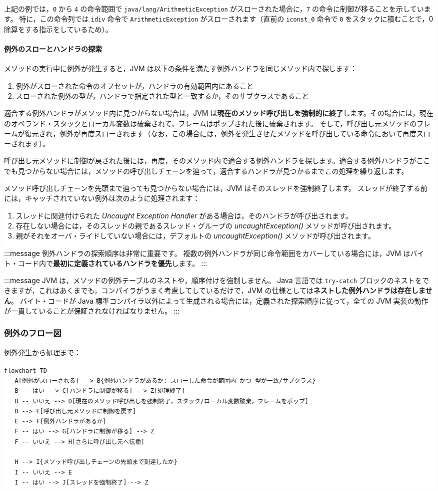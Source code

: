 上記の例では，`0` から `4` の命令範囲で `java/lang/ArithmeticException` がスローされた場合に，`7` の命令に制御が移ることを示しています。
特に，この命令列では `idiv` 命令で `ArithmeticException` がスローされます（直前の `iconst_0` 命令で `0` をスタックに積むことで，0除算をする指示をしているため）。


#### 例外のスローとハンドラの探索

メソッドの実行中に例外が発生すると，JVM は以下の条件を満たす例外ハンドラを同じメソッド内で探します：
1. 例外がスローされた命令のオフセットが，ハンドラの有効範囲内にあること
2. スローされた例外の型が，ハンドラで指定された型と一致するか，そのサブクラスであること

適合する例外ハンドラがメソッド内に見つからない場合は，JVM は**現在のメソッド呼び出しを強制的に終了**します。その場合には，現在のオペランド・スタックとローカル変数は破棄されて，フレームはポップされた後に破棄されます。
そして，呼び出し元メソッドのフレームが復元され，例外が再度スローされます（なお，この場合には，例外を発生させたメソッドを呼び出している命令において再度スローされます）。

呼び出し元メソッドに制御が戻された後には，再度，そのメソッド内で適合する例外ハンドラを探します。適合する例外ハンドラがここでも見つからない場合には，メソッドの呼び出しチェーンを辿って，適合するハンドラが見つかるまでこの処理を繰り返します。

メソッド呼び出しチェーンを先頭まで辿っても見つからない場合には，JVM はそのスレッドを強制終了します。
スレッドが終了する前には，キャッチされていない例外は次のように処理されます：

1. スレッドに関連付けられた *Uncaught Exception Handler* がある場合は，そのハンドラが呼び出されます。
2. 存在しない場合には，そのスレッドの親であるスレッド・グループの *uncaughtException()* メソッドが呼び出されます。
3. 親がそれをオーバ・ライドしていない場合には，デフォルトの *uncaughtException()* メソッドが呼び出されます。

:::message
例外ハンドラの探索順序は非常に重要です。
複数の例外ハンドラが同じ命令範囲をカバーしている場合には，JVM はバイト・コード内で**最初に定義されているハンドラを優先**します。
:::

:::message
JVM は，メソッドの例外テーブルのネストや，順序付けを強制しません。
Java 言語では `try-catch` ブロックのネストをできますが，これはあくまでも，コンパイラがうまく考慮してしているだけで，JVM の仕様としては**ネストした例外ハンドラは存在しません**。
バイト・コードが Java 標準コンパイラ以外によって生成される場合には，定義された探索順序に従って，全ての JVM 実装の動作が一貫していることが保証されなければなりません。
:::

### 例外のフロー図

例外発生から処理まで：

```mermaid
flowchart TD
   A[例外がスローされる] --> B{例外ハンドラがあるか: スローした命令が範囲内 かつ 型が一致/サブクラス}
   B -- はい --> C[ハンドラに制御が移る] --> Z[処理終了]
   B -- いいえ --> D[現在のメソッド呼び出しを強制終了，スタック/ローカル変数破棄，フレームをポップ]
   D --> E[呼び出し元メソッドに制御を戻す]
   E --> F{例外ハンドラがあるか}
   F -- はい --> G[ハンドラに制御が移る] --> Z
   F -- いいえ --> H[さらに呼び出し元へ伝播]
   
   H --> I{メソッド呼び出しチェーンの先頭まで到達したか}
   I -- いいえ --> E
   I -- はい --> J[スレッドを強制終了] --> Z
```


[invoke]: https://docs.oracle.com/javase/jp/24/docs/api/java.base/java/lang/invoke/MethodHandle.html#invoke(java.lang.Object...)
[invokeExact]: https://docs.oracle.com/javase/jp/24/docs/api/java.base/java/lang/invoke/MethodHandle.html#invokeExact(java.lang.Object...)
